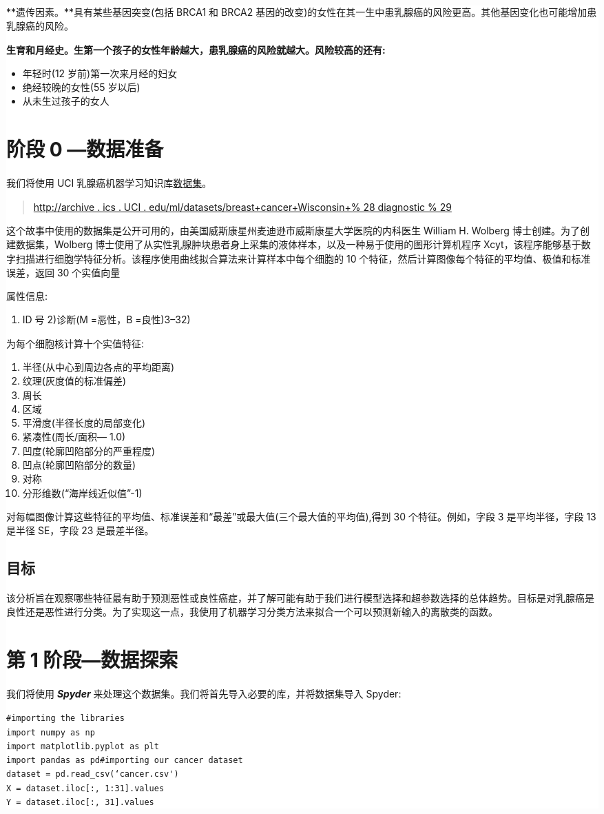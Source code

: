 **遗传因素。**具有某些基因突变(包括 BRCA1 和 BRCA2 基因的改变)的女性在其一生中患乳腺癌的风险更高。其他基因变化也可能增加患乳腺癌的风险。

**生育和月经史。生第一个孩子的女性年龄越大，患乳腺癌的风险就越大。风险较高的还有:**

*   年轻时(12 岁前)第一次来月经的妇女
*   绝经较晚的女性(55 岁以后)
*   从未生过孩子的女人

# 阶段 0 —数据准备

我们将使用 UCI 乳腺癌机器学习知识库[数据集](http://archive.ics.uci.edu/ml/datasets/breast+cancer+wisconsin+%28diagnostic%29)。

> [http://archive . ics . UCI . edu/ml/datasets/breast+cancer+Wisconsin+% 28 diagnostic % 29](http://archive.ics.uci.edu/ml/datasets/breast+cancer+wisconsin+%28diagnostic%29)

这个故事中使用的数据集是公开可用的，由美国威斯康星州麦迪逊市威斯康星大学医院的内科医生 William H. Wolberg 博士创建。为了创建数据集，Wolberg 博士使用了从实性乳腺肿块患者身上采集的液体样本，以及一种易于使用的图形计算机程序 Xcyt，该程序能够基于数字扫描进行细胞学特征分析。该程序使用曲线拟合算法来计算样本中每个细胞的 10 个特征，然后计算图像每个特征的平均值、极值和标准误差，返回 30 个实值向量

属性信息:

1.  ID 号 2)诊断(M =恶性，B =良性)3–32)

为每个细胞核计算十个实值特征:

1.  半径(从中心到周边各点的平均距离)
2.  纹理(灰度值的标准偏差)
3.  周长
4.  区域
5.  平滑度(半径长度的局部变化)
6.  紧凑性(周长/面积— 1.0)
7.  凹度(轮廓凹陷部分的严重程度)
8.  凹点(轮廓凹陷部分的数量)
9.  对称
10.  分形维数(“海岸线近似值”-1)

对每幅图像计算这些特征的平均值、标准误差和“最差”或最大值(三个最大值的平均值),得到 30 个特征。例如，字段 3 是平均半径，字段 13 是半径 SE，字段 23 是最差半径。

## 目标

该分析旨在观察哪些特征最有助于预测恶性或良性癌症，并了解可能有助于我们进行模型选择和超参数选择的总体趋势。目标是对乳腺癌是良性还是恶性进行分类。为了实现这一点，我使用了机器学习分类方法来拟合一个可以预测新输入的离散类的函数。

# 第 1 阶段—数据探索

我们将使用 ***Spyder*** 来处理这个数据集。我们将首先导入必要的库，并将数据集导入 Spyder:

```
#importing the libraries
import numpy as np
import matplotlib.pyplot as plt
import pandas as pd#importing our cancer dataset
dataset = pd.read_csv(‘cancer.csv')
X = dataset.iloc[:, 1:31].values
Y = dataset.iloc[:, 31].values
```
